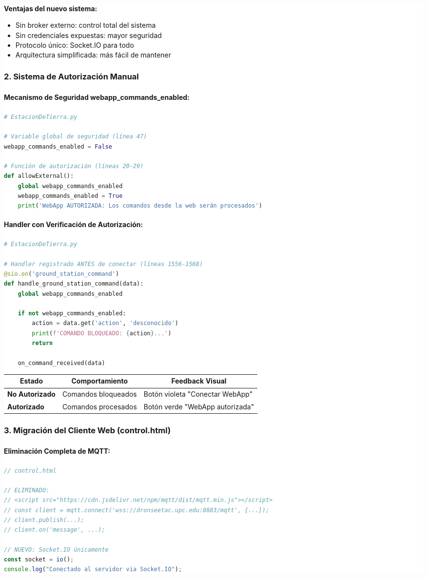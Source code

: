 **Ventajas del nuevo sistema:**
- Sin broker externo: control total del sistema
- Sin credenciales expuestas: mayor seguridad
- Protocolo único: Socket.IO para todo
- Arquitectura simplificada: más fácil de mantener

### 2. Sistema de Autorización Manual

#### Mecanismo de Seguridad webapp_commands_enabled:
```python
# EstacionDeTierra.py

# Variable global de seguridad (línea 47)
webapp_commands_enabled = False

# Función de autorización (líneas 20-29)
def allowExternal():
    global webapp_commands_enabled
    webapp_commands_enabled = True
    print('WebApp AUTORIZADA: Los comandos desde la web serán procesados')
```

#### Handler con Verificación de Autorización:
```python
# EstacionDeTierra.py

# Handler registrado ANTES de conectar (líneas 1556-1568)
@sio.on('ground_station_command')
def handle_ground_station_command(data):
    global webapp_commands_enabled
    
    if not webapp_commands_enabled:
        action = data.get('action', 'desconocido')
        print(f'COMANDO BLOQUEADO: {action}...')
        return
    
    on_command_received(data)
```

| Estado | Comportamiento | Feedback Visual |
|--------|---------------|----------------|
| **No Autorizado** | Comandos bloqueados | Botón violeta "Conectar WebApp" |
| **Autorizado** | Comandos procesados | Botón verde "WebApp autorizada" |

### 3. Migración del Cliente Web (control.html)

#### Eliminación Completa de MQTT:
```javascript
// control.html

// ELIMINADO:
// <script src="https://cdn.jsdelivr.net/npm/mqtt/dist/mqtt.min.js"></script>
// const client = mqtt.connect('wss://dronseetac.upc.edu:8883/mqtt', {...});
// client.publish(...);
// client.on('message', ...);

// NUEVO: Socket.IO únicamente
const socket = io();
console.log("Conectado al servidor via Socket.IO");
```
